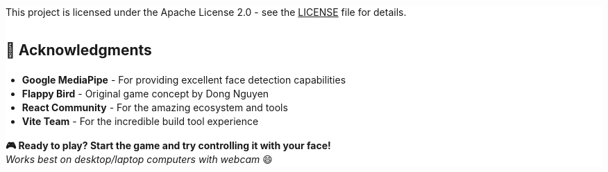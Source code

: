This project is licensed under the Apache License 2.0 - see the [LICENSE](LICENSE) file for details.

## 🙏 Acknowledgments

- **Google MediaPipe** - For providing excellent face detection capabilities
- **Flappy Bird** - Original game concept by Dong Nguyen
- **React Community** - For the amazing ecosystem and tools
- **Vite Team** - For the incredible build tool experience

**🎮 Ready to play? Start the game and try controlling it with your face!**  
*Works best on desktop/laptop computers with webcam* 😄
